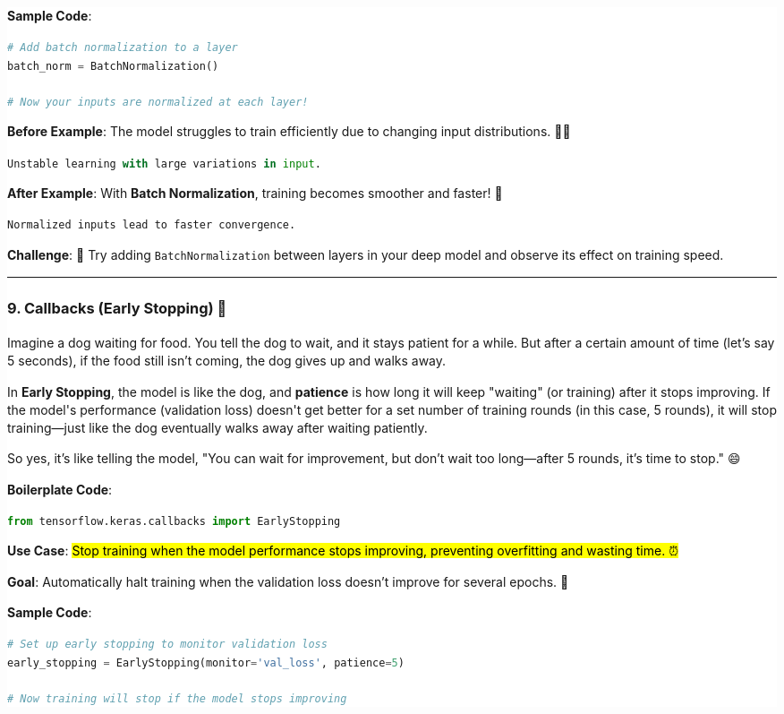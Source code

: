 **Sample Code**:

```python
# Add batch normalization to a layer
batch_norm = BatchNormalization()

# Now your inputs are normalized at each layer!
```

**Before Example**: The model struggles to train efficiently due to changing input distributions. 😵‍💫

```python
Unstable learning with large variations in input.
```

**After Example**: With **Batch Normalization**, training becomes smoother and faster! 🧪

```python
Normalized inputs lead to faster convergence.
```

**Challenge**: 🌟 Try adding `BatchNormalization` between layers in your deep model and observe its effect on training speed.

---

### 9\. **Callbacks (Early Stopping)** 🛑  

Imagine a dog waiting for food. You tell the dog to wait, and it stays patient for a while. But after a certain amount of time (let’s say 5 seconds), if the food still isn’t coming, the dog gives up and walks away.

In **Early Stopping**, the model is like the dog, and **patience** is how long it will keep "waiting" (or training) after it stops improving. If the model's performance (validation loss) doesn't get better for a set number of training rounds (in this case, 5 rounds), it will stop training—just like the dog eventually walks away after waiting patiently.

So yes, it’s like telling the model, "You can wait for improvement, but don’t wait too long—after 5 rounds, it’s time to stop." 😄

**Boilerplate Code**:

```python
from tensorflow.keras.callbacks import EarlyStopping
```

**Use Case**: <mark>Stop training when the model performance stops improving, preventing overfitting and wasting time. ⏰</mark>

**Goal**: Automatically halt training when the validation loss doesn’t improve for several epochs. 🛑

**Sample Code**:

```python
# Set up early stopping to monitor validation loss
early_stopping = EarlyStopping(monitor='val_loss', patience=5)

# Now training will stop if the model stops improving
```
